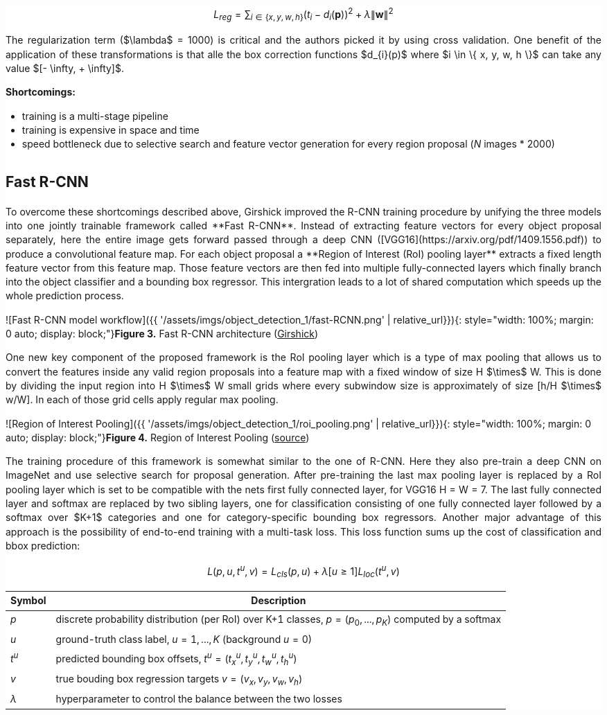 $$
L_{reg} = \sum_{i \in \{ x, y, w, h \}} (t_{i} - d_{i}(\mathbf{p}))^{2} + \lambda \| \mathbf{w} \|^{2}
$$

<p align="justify">The regularization term ($\lambda$ = 1000) is critical and the authors picked it by using cross validation. One benefit of the application of these transformations is that alle the box correction functions $d_{i}(p)$ where $i \in \{ x, y, w, h \}$ can take any value $[- \infty, + \infty]$.</p>

**Shortcomings:**
* training is a multi-stage pipeline
* training is expensive in space and time 
* speed bottleneck due to selective search and feature vector generation for every region proposal ($N$ images $*$ 2000)

## Fast R-CNN

<p align="justify">To overcome these shortcomings described above, Girshick improved the R-CNN training procedure by unifying the three models into one jointly trainable framework called **Fast R-CNN**. Instead of extracting feature vectors for every object proposal separately, here the entire image gets forward passed through a deep CNN ([VGG16](https://arxiv.org/pdf/1409.1556.pdf)) to produce a convolutional feature map. For each object proposal a **Region of Interest (RoI) pooling layer** extracts a fixed length feature vector from this feature map. Those feature vectors are then fed into multiple fully-connected layers which finally branch into the object classifier and a bounding box regressor. This intergration leads to a lot of shared computation which speeds up the whole prediction process.</p>

![Fast R-CNN model workflow]({{ '/assets/imgs/object_detection_1/fast-RCNN.png' | relative_url}}){: style="width: 100%; margin: 0 auto; display: block;"}**Figure 3.** Fast R-CNN architecture ([Girshick](https://arxiv.org/abs/1504.08083))

<p align="justify">One new key component of the proposed framework is the RoI pooling layer which is a type of max pooling that allows us to convert the features inside any valid region proposals into a feature map with a fixed window of size H $\times$ W. This is done by dividing the input region into H $\times$ W small grids where every subwindow size is approximately of size [h/H $\times$ w/W]. In each of those grid cells apply regular max pooling.</p>

![Region of Interest Pooling]({{ '/assets/imgs/object_detection_1/roi_pooling.png' | relative_url}}){: style="width: 100%; margin: 0 auto; display: block;"}**Figure 4.** Region of Interest Pooling ([source](https://medium.com/coinmonks/review-fast-r-cnn-object-detection-a82e172e87ba)) 

<p align="justify">The training procedure of this framework is somewhat similar to the one of R-CNN. Here they also pre-train a deep CNN on ImageNet and use selective search for proposal generation. After pre-training the last max pooling layer is replaced by a RoI pooling layer which is set to be compatible with the nets first fully connected layer, for VGG16 H = W = 7. The last fully connected layer and softmax are replaced by two sibling layers, one for classification consisting of one fully connected layer followed by a softmax over $K+1$ categories and one for category-specific bounding box regressors. Another major advantage of this approach is the possibility of end-to-end training with a multi-task loss. This loss function sums up the cost of classification and bbox prediction:</p>

$$
L(p,u,t^{u},v) = L_{cls}(p,u) + \lambda [u \geq 1] L_{loc}(t^{u}, v)
$$

Symbol | Description
--- | --- 
$p$ | discrete probability distribution (per RoI) over K+1 classes, $p=(p_{0}, ..., p_{K})$ computed by a softmax
$u$ | ground-truth class label, $u = 1, ..., K$ (background $u = 0$)
$t^{u}$ | predicted bounding box offsets, $t^{u} = (t_{x}^{u},t_{y}^{u},t_{w}^{u},t_{h}^{u})$
$v$ | true bouding box regression targets $v = (v_{x},v_{y},v_{w},v_{h})$
$\lambda$ | hyperparameter to control the balance between the two losses
